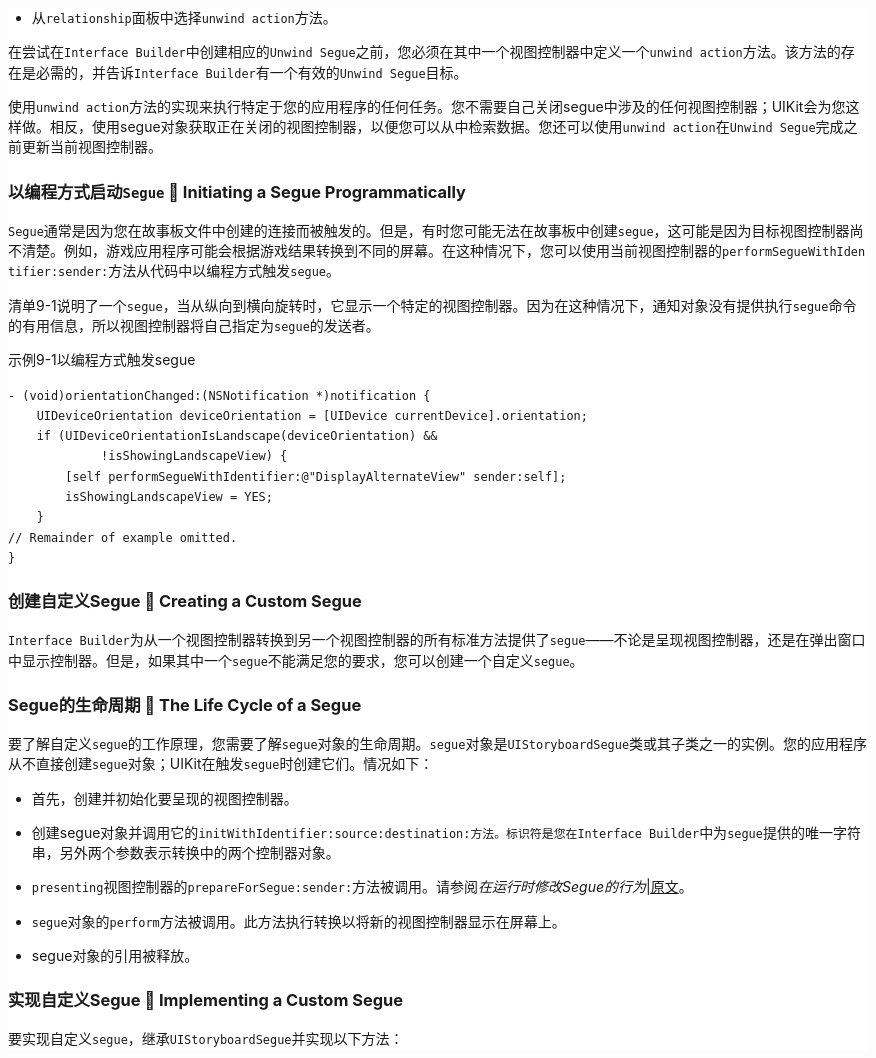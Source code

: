 * 从`relationship`面板中选择`unwind action`方法。

在尝试在`Interface Builder`中创建相应的`Unwind Segue`之前，您必须在其中一个视图控制器中定义一个`unwind action`方法。该方法的存在是必需的，并告诉`Interface Builder`有一个有效的`Unwind Segue`目标。

使用`unwind action`方法的实现来执行特定于您的应用程序的任何任务。您不需要自己关闭segue中涉及的任何视图控制器；UIKit会为您这样做。相反，使用segue对象获取正在关闭的视图控制器，以便您可以从中检索数据。您还可以使用`unwind action`在`Unwind Segue`完成之前更新当前视图控制器。

### 以编程方式启动`Segue` 🍟 Initiating a Segue Programmatically

`Segue`通常是因为您在故事板文件中创建的连接而被触发的。但是，有时您可能无法在故事板中创建`segue`，这可能是因为目标视图控制器尚不清楚。例如，游戏应用程序可能会根据游戏结果转换到不同的屏幕。在这种情况下，您可以使用当前视图控制器的`performSegueWithIdentifier:sender:`方法从代码中以编程方式触发`segue`。

清单9-1说明了一个`segue`，当从纵向到横向旋转时，它显示一个特定的视图控制器。因为在这种情况下，通知对象没有提供执行`segue`命令的有用信息，所以视图控制器将自己指定为`segue`的发送者。

示例9-1以编程方式触发segue

```objc
- (void)orientationChanged:(NSNotification *)notification {
    UIDeviceOrientation deviceOrientation = [UIDevice currentDevice].orientation;
    if (UIDeviceOrientationIsLandscape(deviceOrientation) &&
             !isShowingLandscapeView) {
        [self performSegueWithIdentifier:@"DisplayAlternateView" sender:self];
        isShowingLandscapeView = YES;
    }
// Remainder of example omitted.
}
```

### 创建自定义Segue 🍟 Creating a Custom Segue

`Interface Builder`为从一个视图控制器转换到另一个视图控制器的所有标准方法提供了`segue`——不论是呈现视图控制器，还是在弹出窗口中显示控制器。但是，如果其中一个`segue`不能满足您的要求，您可以创建一个自定义`segue`。

### Segue的生命周期 🍟 The Life Cycle of a Segue

要了解自定义`segue`的工作原理，您需要了解`segue`对象的生命周期。`segue`对象是`UIStoryboardSegue`类或其子类之一的实例。您的应用程序从不直接创建`segue`对象；UIKit在触发`segue`时创建它们。情况如下：

* 首先，创建并初始化要呈现的视图控制器。

* 创建segue对象并调用它的`initWithIdentifier:source:destination:方法。标识符是您在Interface Builder`中为`segue`提供的唯一字符串，另外两个参数表示转换中的两个控制器对象。

* `presenting`视图控制器的`prepareForSegue:sender:`方法被调用。请参阅*在运行时修改Segue的行为*[|原文](https://developer.apple.com/library/archive/featuredarticles/ViewControllerPGforiPhoneOS/UsingSegues.html#//apple_ref/doc/uid/TP40007457-CH15-SW11)。

* `segue`对象的`perform`方法被调用。此方法执行转换以将新的视图控制器显示在屏幕上。

* segue对象的引用被释放。

### 实现自定义Segue 🐶 Implementing a Custom Segue

要实现自定义`segue`，继承`UIStoryboardSegue`并实现以下方法：
